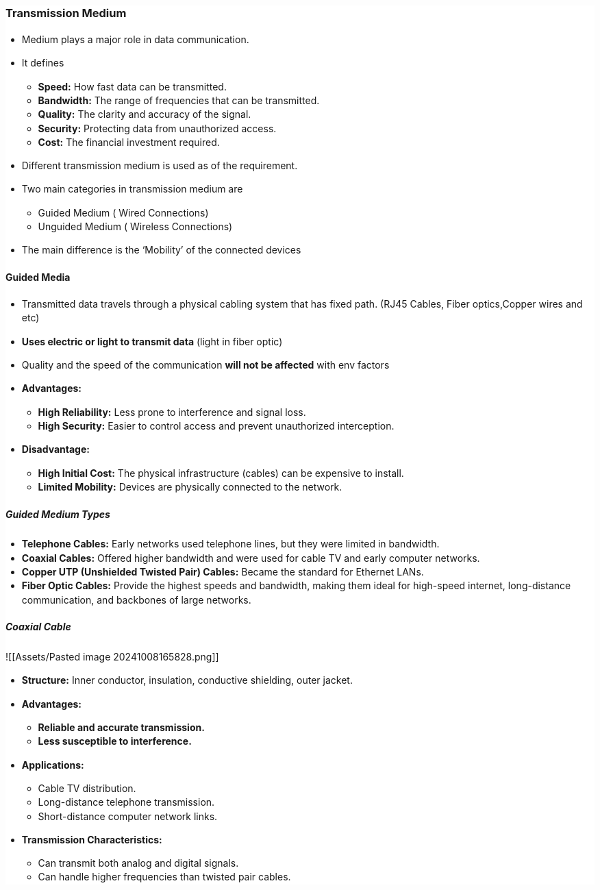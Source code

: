 ### Transmission Medium
- Medium plays a major role in data communication.
- It defines
	- **Speed:** How fast data can be transmitted.
	- **Bandwidth:** The range of frequencies that can be transmitted.
	- **Quality:** The clarity and accuracy of the signal.
	- **Security:** Protecting data from unauthorized access.
	- **Cost:** The financial investment required.

- Different transmission medium is used as of the requirement.
- Two main categories in transmission medium are
	- Guided Medium ( Wired Connections)
	- Unguided Medium ( Wireless Connections)
- The main difference is the ‘Mobility’ of the connected devices

#### Guided Media
- Transmitted data travels through a physical cabling system that has fixed path. (RJ45 Cables, Fiber optics,Copper wires and etc)
- **Uses electric or light to transmit data** (light in fiber optic)
- Quality and the speed of the communication **will not be affected** with env factors
- **Advantages:**
    - **High Reliability:** Less prone to interference and signal loss.  
    - **High Security:** Easier to control access and prevent unauthorized interception.
    
- **Disadvantage:**
    - **High Initial Cost:** The physical infrastructure (cables) can be expensive to install.
    - **Limited Mobility:** Devices are physically connected to the network.

##### Guided Medium Types
- **Telephone Cables:** Early networks used telephone lines, but they were limited in bandwidth.
- **Coaxial Cables:** Offered higher bandwidth and were used for cable TV and early computer networks.
- **Copper UTP (Unshielded Twisted Pair) Cables:** Became the standard for Ethernet LANs.
- **Fiber Optic Cables:** Provide the highest speeds and bandwidth, making them ideal for high-speed internet, long-distance communication, and backbones of large networks.

##### Coaxial Cable
![[Assets/Pasted image 20241008165828.png]]
- **Structure:** Inner conductor, insulation, conductive shielding, outer jacket.
    
- **Advantages:**
    - **Reliable and accurate transmission.**
    - **Less susceptible to interference.**
        
- **Applications:**
    - Cable TV distribution. 
    - Long-distance telephone transmission. 
    - Short-distance computer network links.

- **Transmission Characteristics:**
    - Can transmit both analog and digital signals.
    - Can handle higher frequencies than twisted pair cables.
        